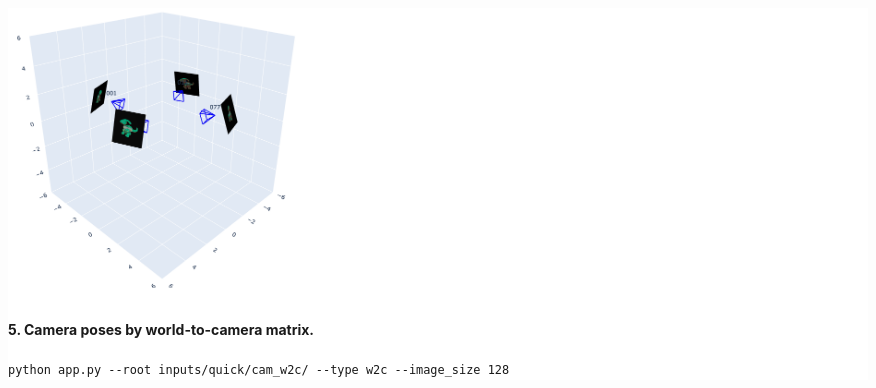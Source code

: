 <img src="./docs/dinosaur.png" width=300px/>

<a id="demo_w2c"></a>
#### 5. Camera poses by world-to-camera matrix.
```
python app.py --root inputs/quick/cam_w2c/ --type w2c --image_size 128
```